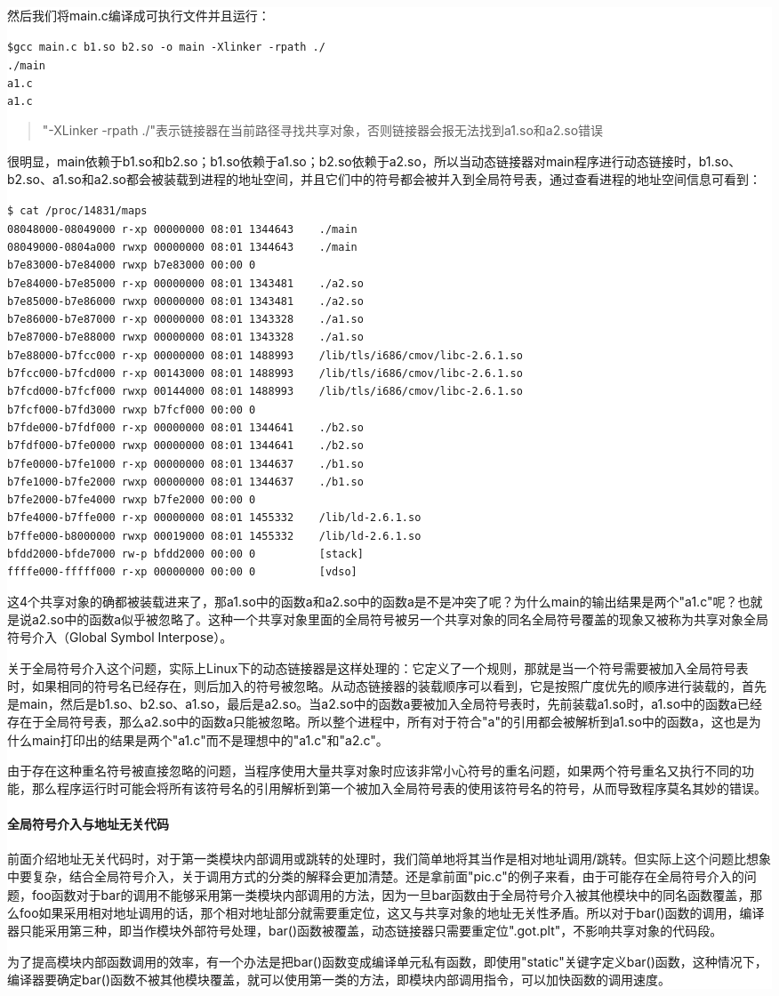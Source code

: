 然后我们将main.c编译成可执行文件并且运行：

    $gcc main.c b1.so b2.so -o main -Xlinker -rpath ./
    ./main
    a1.c
    a1.c

> "-XLinker -rpath
> ./"表示链接器在当前路径寻找共享对象，否则链接器会报无法找到a1.so和a2.so错误

很明显，main依赖于b1.so和b2.so；b1.so依赖于a1.so；b2.so依赖于a2.so，所以当动态链接器对main程序进行动态链接时，b1.so、b2.so、a1.so和a2.so都会被装载到进程的地址空间，并且它们中的符号都会被并入到全局符号表，通过查看进程的地址空间信息可看到：

    $ cat /proc/14831/maps
    08048000-08049000 r-xp 00000000 08:01 1344643    ./main
    08049000-0804a000 rwxp 00000000 08:01 1344643    ./main
    b7e83000-b7e84000 rwxp b7e83000 00:00 0
    b7e84000-b7e85000 r-xp 00000000 08:01 1343481    ./a2.so
    b7e85000-b7e86000 rwxp 00000000 08:01 1343481    ./a2.so
    b7e86000-b7e87000 r-xp 00000000 08:01 1343328    ./a1.so
    b7e87000-b7e88000 rwxp 00000000 08:01 1343328    ./a1.so
    b7e88000-b7fcc000 r-xp 00000000 08:01 1488993    /lib/tls/i686/cmov/libc-2.6.1.so
    b7fcc000-b7fcd000 r-xp 00143000 08:01 1488993    /lib/tls/i686/cmov/libc-2.6.1.so
    b7fcd000-b7fcf000 rwxp 00144000 08:01 1488993    /lib/tls/i686/cmov/libc-2.6.1.so
    b7fcf000-b7fd3000 rwxp b7fcf000 00:00 0
    b7fde000-b7fdf000 r-xp 00000000 08:01 1344641    ./b2.so
    b7fdf000-b7fe0000 rwxp 00000000 08:01 1344641    ./b2.so
    b7fe0000-b7fe1000 r-xp 00000000 08:01 1344637    ./b1.so
    b7fe1000-b7fe2000 rwxp 00000000 08:01 1344637    ./b1.so
    b7fe2000-b7fe4000 rwxp b7fe2000 00:00 0
    b7fe4000-b7ffe000 r-xp 00000000 08:01 1455332    /lib/ld-2.6.1.so
    b7ffe000-b8000000 rwxp 00019000 08:01 1455332    /lib/ld-2.6.1.so
    bfdd2000-bfde7000 rw-p bfdd2000 00:00 0          [stack]
    ffffe000-fffff000 r-xp 00000000 00:00 0          [vdso]

这4个共享对象的确都被装载进来了，那a1.so中的函数a和a2.so中的函数a是不是冲突了呢？为什么main的输出结果是两个"a1.c"呢？也就是说a2.so中的函数a似乎被忽略了。这种一个共享对象里面的全局符号被另一个共享对象的同名全局符号覆盖的现象又被称为共享对象全局符号介入（Global
Symbol Interpose）。

关于全局符号介入这个问题，实际上Linux下的动态链接器是这样处理的：它定义了一个规则，那就是当一个符号需要被加入全局符号表时，如果相同的符号名已经存在，则后加入的符号被忽略。从动态链接器的装载顺序可以看到，它是按照广度优先的顺序进行装载的，首先是main，然后是b1.so、b2.so、a1.so，最后是a2.so。当a2.so中的函数a要被加入全局符号表时，先前装载a1.so时，a1.so中的函数a已经存在于全局符号表，那么a2.so中的函数a只能被忽略。所以整个进程中，所有对于符合"a"的引用都会被解析到a1.so中的函数a，这也是为什么main打印出的结果是两个"a1.c"而不是理想中的"a1.c"和"a2.c"。

由于存在这种重名符号被直接忽略的问题，当程序使用大量共享对象时应该非常小心符号的重名问题，如果两个符号重名又执行不同的功能，那么程序运行时可能会将所有该符号名的引用解析到第一个被加入全局符号表的使用该符号名的符号，从而导致程序莫名其妙的错误。

#### 全局符号介入与地址无关代码

前面介绍地址无关代码时，对于第一类模块内部调用或跳转的处理时，我们简单地将其当作是相对地址调用/跳转。但实际上这个问题比想象中要复杂，结合全局符号介入，关于调用方式的分类的解释会更加清楚。还是拿前面"pic.c"的例子来看，由于可能存在全局符号介入的问题，foo函数对于bar的调用不能够采用第一类模块内部调用的方法，因为一旦bar函数由于全局符号介入被其他模块中的同名函数覆盖，那么foo如果采用相对地址调用的话，那个相对地址部分就需要重定位，这又与共享对象的地址无关性矛盾。所以对于bar()函数的调用，编译器只能采用第三种，即当作模块外部符号处理，bar()函数被覆盖，动态链接器只需要重定位".got.plt"，不影响共享对象的代码段。

为了提高模块内部函数调用的效率，有一个办法是把bar()函数变成编译单元私有函数，即使用"static"关键字定义bar()函数，这种情况下，编译器要确定bar()函数不被其他模块覆盖，就可以使用第一类的方法，即模块内部调用指令，可以加快函数的调用速度。
